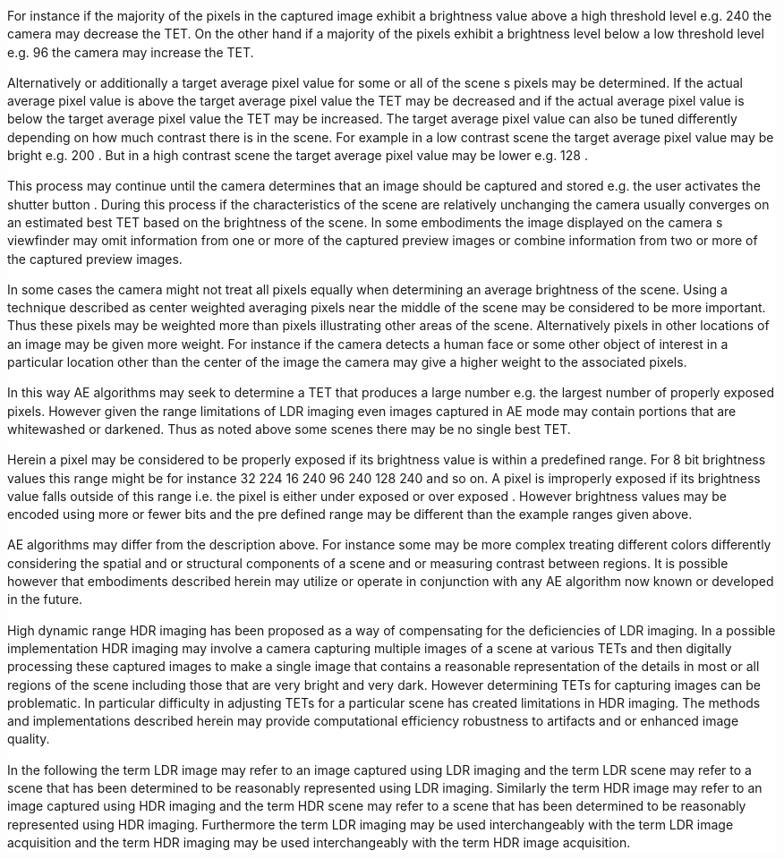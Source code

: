 For instance if the majority of the pixels in the captured image exhibit a brightness value above a high threshold level e.g. 240 the camera may decrease the TET. On the other hand if a majority of the pixels exhibit a brightness level below a low threshold level e.g. 96 the camera may increase the TET.

Alternatively or additionally a target average pixel value for some or all of the scene s pixels may be determined. If the actual average pixel value is above the target average pixel value the TET may be decreased and if the actual average pixel value is below the target average pixel value the TET may be increased. The target average pixel value can also be tuned differently depending on how much contrast there is in the scene. For example in a low contrast scene the target average pixel value may be bright e.g. 200 . But in a high contrast scene the target average pixel value may be lower e.g. 128 .

This process may continue until the camera determines that an image should be captured and stored e.g. the user activates the shutter button . During this process if the characteristics of the scene are relatively unchanging the camera usually converges on an estimated best TET based on the brightness of the scene. In some embodiments the image displayed on the camera s viewfinder may omit information from one or more of the captured preview images or combine information from two or more of the captured preview images.

In some cases the camera might not treat all pixels equally when determining an average brightness of the scene. Using a technique described as center weighted averaging pixels near the middle of the scene may be considered to be more important. Thus these pixels may be weighted more than pixels illustrating other areas of the scene. Alternatively pixels in other locations of an image may be given more weight. For instance if the camera detects a human face or some other object of interest in a particular location other than the center of the image the camera may give a higher weight to the associated pixels.

In this way AE algorithms may seek to determine a TET that produces a large number e.g. the largest number of properly exposed pixels. However given the range limitations of LDR imaging even images captured in AE mode may contain portions that are whitewashed or darkened. Thus as noted above some scenes there may be no single best TET.

Herein a pixel may be considered to be properly exposed if its brightness value is within a predefined range. For 8 bit brightness values this range might be for instance 32 224 16 240 96 240 128 240 and so on. A pixel is improperly exposed if its brightness value falls outside of this range i.e. the pixel is either under exposed or over exposed . However brightness values may be encoded using more or fewer bits and the pre defined range may be different than the example ranges given above.

AE algorithms may differ from the description above. For instance some may be more complex treating different colors differently considering the spatial and or structural components of a scene and or measuring contrast between regions. It is possible however that embodiments described herein may utilize or operate in conjunction with any AE algorithm now known or developed in the future.

High dynamic range HDR imaging has been proposed as a way of compensating for the deficiencies of LDR imaging. In a possible implementation HDR imaging may involve a camera capturing multiple images of a scene at various TETs and then digitally processing these captured images to make a single image that contains a reasonable representation of the details in most or all regions of the scene including those that are very bright and very dark. However determining TETs for capturing images can be problematic. In particular difficulty in adjusting TETs for a particular scene has created limitations in HDR imaging. The methods and implementations described herein may provide computational efficiency robustness to artifacts and or enhanced image quality.

In the following the term LDR image may refer to an image captured using LDR imaging and the term LDR scene may refer to a scene that has been determined to be reasonably represented using LDR imaging. Similarly the term HDR image may refer to an image captured using HDR imaging and the term HDR scene may refer to a scene that has been determined to be reasonably represented using HDR imaging. Furthermore the term LDR imaging may be used interchangeably with the term LDR image acquisition and the term HDR imaging may be used interchangeably with the term HDR image acquisition. 
